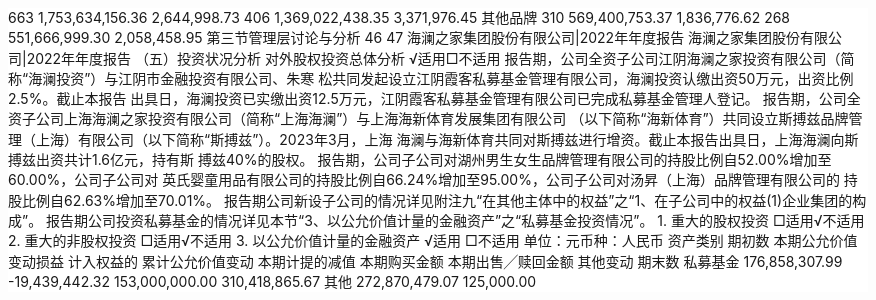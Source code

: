 663
1,753,634,156.36
2,644,998.73
406
1,369,022,438.35
3,371,976.45
其他品牌
310
569,400,753.37
1,836,776.62
268
551,666,999.30
2,058,458.95
第三节管理层讨论与分析
46
47
海澜之家集团股份有限公司|2022年年度报告
海澜之家集团股份有限公司|2022年年度报告
（五）投资状况分析
对外股权投资总体分析
√适用□不适用
报告期，公司全资子公司江阴海澜之家投资有限公司（简称“海澜投资”）与江阴市金融投资有限公司、朱寒
松共同发起设立江阴霞客私募基金管理有限公司，海澜投资认缴出资50万元，出资比例2.5%。截止本报告
出具日，海澜投资已实缴出资12.5万元，江阴霞客私募基金管理有限公司已完成私募基金管理人登记。
报告期，公司全资子公司上海海澜之家投资有限公司（简称“上海海澜”）与上海海新体育发展集团有限公司
（以下简称“海新体育”）共同设立斯搏兹品牌管理（上海）有限公司（以下简称“斯搏兹”）。2023年3月，上海
海澜与海新体育共同对斯搏兹进行增资。截止本报告出具日，上海海澜向斯搏兹出资共计1.6亿元，持有斯
搏兹40%的股权。
报告期，公司子公司对湖州男生女生品牌管理有限公司的持股比例自52.00%增加至60.00%，公司子公司对
英氏婴童用品有限公司的持股比例自66.24%增加至95.00%，公司子公司对汤昇（上海）品牌管理有限公司的
持股比例自62.63%增加至70.01%。
报告期公司新设子公司的情况详见附注九“在其他主体中的权益”之“1、在子公司中的权益(1)企业集团的构
成”。
报告期公司投资私募基金的情况详见本节“3、以公允价值计量的金融资产”之“私募基金投资情况”。
1.
重大的股权投资
□适用√不适用
2.
重大的非股权投资
□适用√不适用
3.
以公允价值计量的金融资产
√适用
□不适用
单位：元币种：人民币
资产类别
期初数
本期公允价值
变动损益
计入权益的
累计公允价值变动
本期计提的减值
本期购买金额
本期出售╱赎回金额
其他变动
期末数
私募基金
176,858,307.99
-19,439,442.32
153,000,000.00
310,418,865.67
其他
272,870,479.07
125,000.00